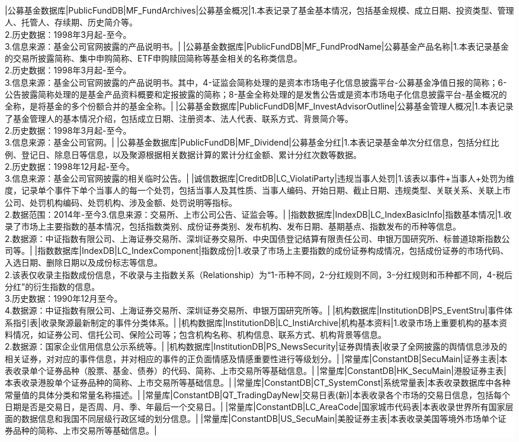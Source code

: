 |公募基金数据库|PublicFundDB|MF_FundArchives|公募基金概况|1.本表记录了基金基本情况，包括基金规模、成立日期、投资类型、管理人、托管人、存续期、历史简介等。<br>2.历史数据：1998年3月起-至今。<br>3.信息来源：基金公司官网披露的产品说明书。|
|公募基金数据库|PublicFundDB|MF_FundProdName|公募基金产品名称|1.本表记录基金的交易所披露简称、集中申购简称、ETF申购赎回简称等基金相关的名称类信息。<br>2.历史数据：1998年3月起-至今。<br>3.信息来源：基金公司官网披露的产品说明书。其中，4-证监会简称处理的是资本市场电子化信息披露平台-公募基金净值日报的简称；6-公告披露简称处理的是基金产品资料概要和定报披露的简称；8-基金全称处理的是发售公告或是资本市场电子化信息披露平台-基金概况的全称，是将基金的多个份额合并的基金全称。|
|公募基金数据库|PublicFundDB|MF_InvestAdvisorOutline|公募基金管理人概况|1.本表记录了基金管理人的基本情况介绍，包括成立日期、注册资本、法人代表、联系方式、背景简介等。<br>2.历史数据：1998年3月起-至今。<br>3.信息来源：基金公司官网。|
|公募基金数据库|PublicFundDB|MF_Dividend|公募基金分红|1.本表记录基金单次分红信息，包括分红比例、登记日、除息日等信息，以及聚源根据相关数据计算的累计分红金额、累计分红次数等数据。<br>2.历史数据：1998年12月起-至今。<br>3.信息来源：基金公司官网披露的相关临时公告。|
|诚信数据库|CreditDB|LC_ViolatiParty|违规当事人处罚|1.该表以事件+当事人+处罚为维度，记录单个事件下单个当事人的每一个处罚，包括当事人及其性质、当事人编码、开始日期、截止日期、违规类型、关联关系、关联上市公司、处罚机构编码、处罚机构、涉及金额、处罚说明等指标。<br>2.数据范围：2014年-至今3.信息来源：交易所、上市公司公告、证监会等。|
|指数数据库|IndexDB|LC_IndexBasicInfo|指数基本情况|1.收录了市场上主要指数的基本情况，包括指数类别、成份证券类别、发布机构、发布日期、基期基点、指数发布的币种等信息。<br>2.数据源：中证指数有限公司、上海证券交易所、深圳证券交易所、中央国债登记结算有限责任公司、申银万国研究所、标普道琼斯指数公司等。|
|指数数据库|IndexDB|LC_IndexComponent|指数成份|1.收录了市场上主要指数的成份证券构成情况，包括成份证券的市场代码、入选日期、删除日期以及成份标志等信息。<br>2.该表仅收录主指数成份信息，不收录与主指数关系（Relationship）为“1-币种不同，2-分红规则不同，3-分红规则和币种都不同，4-税后分红”的衍生指数的信息。<br>3.历史数据：1990年12月至今。<br>4.数据源：中证指数有限公司、上海证券交易所、深圳证券交易所、申银万国研究所等。|
|机构数据库|InstitutionDB|PS_EventStru|事件体系指引表|收录聚源最新制定的事件分类体系。|
|机构数据库|InstitutionDB|LC_InstiArchive|机构基本资料|1.收录市场上重要机构的基本资料情况，如证券公司、信托公司、保险公司等；包含机构名称、机构信息、联系方式、机构背景等信息。<br>2.数据源：国家企业信用信息公示系统等。|
|机构数据库|InstitutionDB|PS_NewsSecurity|证券舆情表|收录了全网披露的舆情信息涉及的相关证券，对对应的事件信息，并对相应的事件的正负面情感及情感重要性进行等级划分。|
|常量库|ConstantDB|SecuMain|证券主表|本表收录单个证券品种（股票、基金、债券）的代码、简称、上市交易所等基础信息。|
|常量库|ConstantDB|HK_SecuMain|港股证券主表|本表收录港股单个证券品种的简称、上市交易所等基础信息。|
|常量库|ConstantDB|CT_SystemConst|系统常量表|本表收录数据库中各种常量值的具体分类和常量名称描述。|
|常量库|ConstantDB|QT_TradingDayNew|交易日表(新)|本表收录各个市场的交易日信息，包括每个日期是否是交易日，是否周、月、季、年最后一个交易日。|
|常量库|ConstantDB|LC_AreaCode|国家城市代码表|本表收录世界所有国家层面的数据信息和我国不同层级行政区域的划分信息。|
|常量库|ConstantDB|US_SecuMain|美股证券主表|本表收录美国等境外市场单个证券品种的简称、上市交易所等基础信息。|
